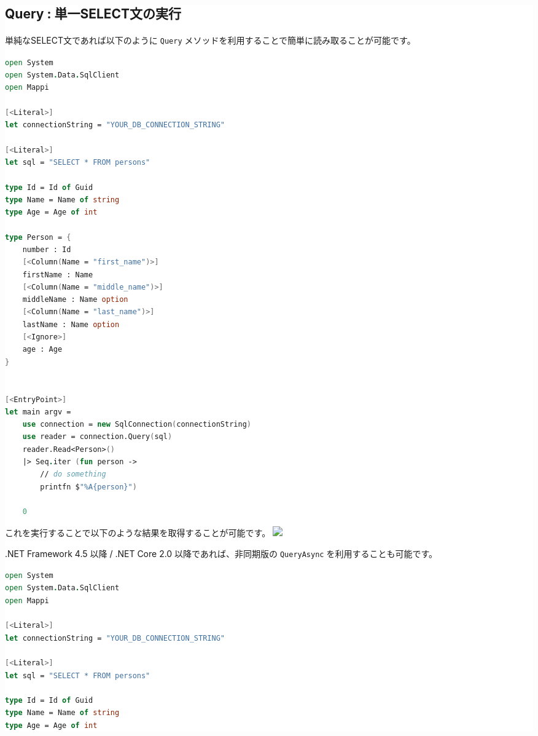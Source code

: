 ## Query : 単一SELECT文の実行

単純なSELECT文であれば以下のように `Query` メソッドを利用することで簡単に読み取ることが可能です。

```fsharp
open System
open System.Data.SqlClient
open Mappi

[<Literal>]
let connectionString = "YOUR_DB_CONNECTION_STRING"

[<Literal>]
let sql = "SELECT * FROM persons"

type Id = Id of Guid
type Name = Name of string
type Age = Age of int

type Person = {
    number : Id
    [<Column(Name = "first_name")>]
    firstName : Name
    [<Column(Name = "middle_name")>]
    middleName : Name option
    [<Column(Name = "last_name")>]
    lastName : Name option
    [<Ignore>]
    age : Age
}


[<EntryPoint>]
let main argv =
    use connection = new SqlConnection(connectionString)
    use reader = connection.Query(sql)
    reader.Read<Person>()
    |> Seq.iter (fun person -> 
        // do something
        printfn $"%A{person}")

    0
```

これを実行することで以下のような結果を取得することが可能です。
![](https://raw.githubusercontent.com/Midoliy/images/main/Mappi/result1.png)  


.NET Framework 4.5 以降 / .NET Core 2.0 以降であれば、非同期版の `QueryAsync` を利用することも可能です。

```fsharp
open System
open System.Data.SqlClient
open Mappi

[<Literal>]
let connectionString = "YOUR_DB_CONNECTION_STRING"

[<Literal>]
let sql = "SELECT * FROM persons"

type Id = Id of Guid
type Name = Name of string
type Age = Age of int

```